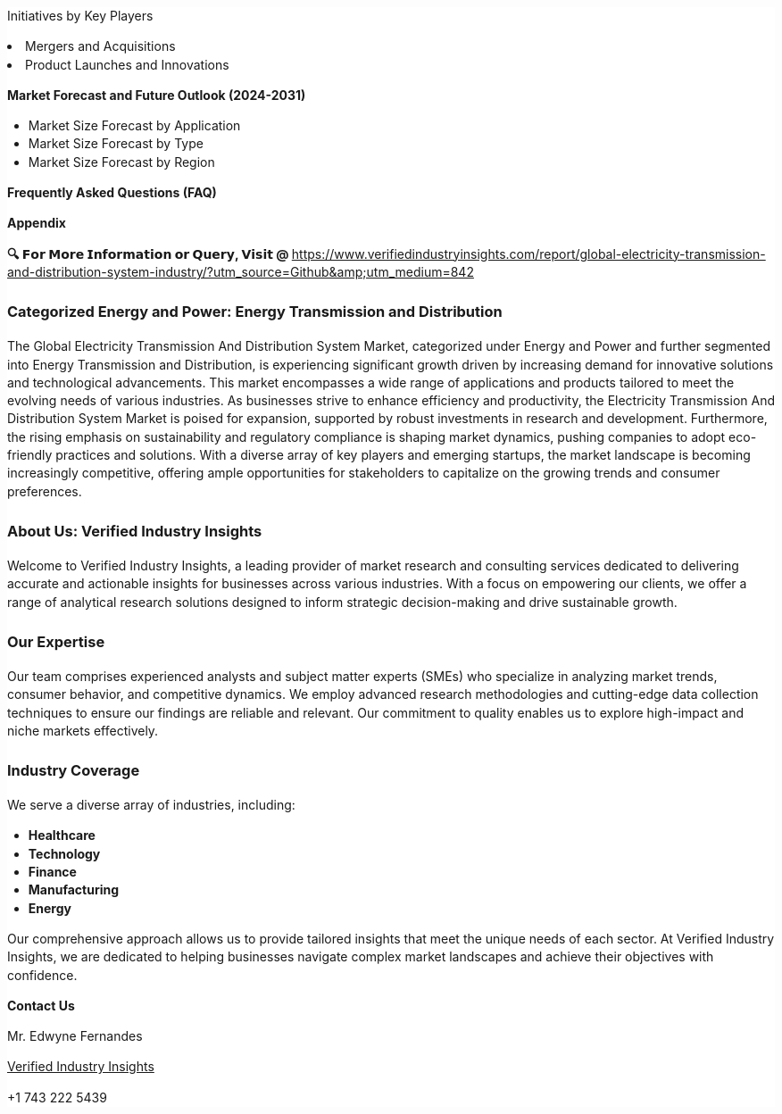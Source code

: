Initiatives by Key Players</li><li>Mergers and Acquisitions</li><li>Product Launches and Innovations</li></ul><p><strong>Market Forecast and Future Outlook (2024-2031)</strong></p><ul><li>Market Size Forecast by Application</li><li>Market Size Forecast by Type</li><li>Market Size Forecast by Region</li></ul><p><strong>Frequently Asked Questions (FAQ)</strong></p><p><strong>Appendix<br /></strong></p><p><strong>🔍 𝗙𝗼𝗿 𝗠𝗼𝗿𝗲 𝗜𝗻𝗳𝗼𝗿𝗺𝗮𝘁𝗶𝗼𝗻 𝗼𝗿 𝗤𝘂𝗲𝗿𝘆, 𝗩𝗶𝘀𝗶𝘁 @ </strong><a href="https://www.verifiedindustryinsights.com/report/global-electricity-transmission-and-distribution-system-industry/?utm_source=Github&amp;utm_medium=842">https://www.verifiedindustryinsights.com/report/global-electricity-transmission-and-distribution-system-industry/?utm_source=Github&amp;utm_medium=842</a>&nbsp;</p><h3>Categorized Energy and Power: Energy Transmission and Distribution </h3><p>The Global Electricity Transmission And Distribution System Market, categorized under Energy and Power and further segmented into Energy Transmission and Distribution, is experiencing significant growth driven by increasing demand for innovative solutions and technological advancements. This market encompasses a wide range of applications and products tailored to meet the evolving needs of various industries. As businesses strive to enhance efficiency and productivity, the Electricity Transmission And Distribution System Market is poised for expansion, supported by robust investments in research and development. Furthermore, the rising emphasis on sustainability and regulatory compliance is shaping market dynamics, pushing companies to adopt eco-friendly practices and solutions. With a diverse array of key players and emerging startups, the market landscape is becoming increasingly competitive, offering ample opportunities for stakeholders to capitalize on the growing trends and consumer preferences.</p><h3>About Us: Verified Industry Insights</h3><p>Welcome to Verified Industry Insights, a leading provider of market research and consulting services dedicated to delivering accurate and actionable insights for businesses across various industries. With a focus on empowering our clients, we offer a range of analytical research solutions designed to inform strategic decision-making and drive sustainable growth.</p><h3>Our Expertise</h3><p>Our team comprises experienced analysts and subject matter experts (SMEs) who specialize in analyzing market trends, consumer behavior, and competitive dynamics. We employ advanced research methodologies and cutting-edge data collection techniques to ensure our findings are reliable and relevant. Our commitment to quality enables us to explore high-impact and niche markets effectively.</p><h3>Industry Coverage</h3><p>We serve a diverse array of industries, including:</p><ul><li><strong>Healthcare</strong></li><li><strong>Technology</strong></li><li><strong>Finance</strong></li><li><strong>Manufacturing</strong></li><li><strong>Energy</strong></li></ul><p>Our comprehensive approach allows us to provide tailored insights that meet the unique needs of each sector. At Verified Industry Insights, we are dedicated to helping businesses navigate complex market landscapes and achieve their objectives with confidence.</p><p><strong>Contact Us</strong></p><p>Mr. Edwyne Fernandes</p><p><a href="https://www.verifiedindustryinsights.com/">Verified Industry Insights</a></p><p>+1 743 222 5439</p>
